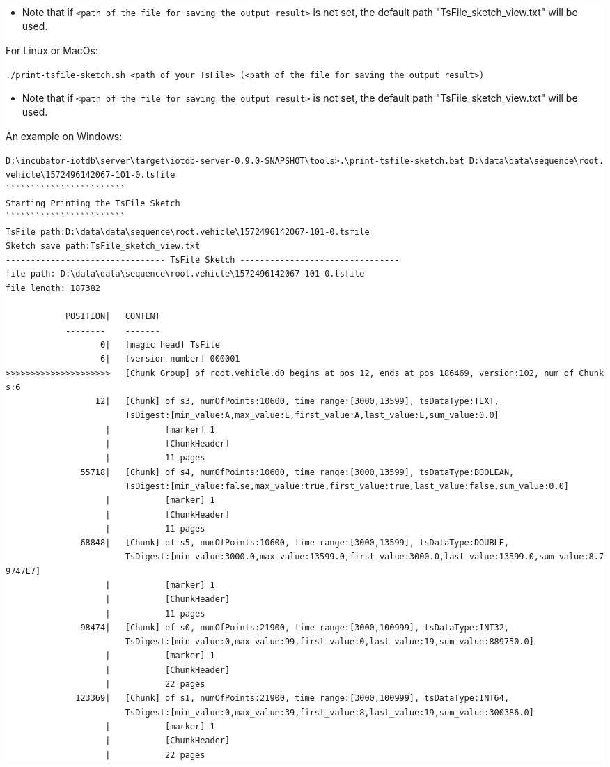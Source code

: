 - Note that if `<path of the file for saving the output result>` is not set, the default path "TsFile_sketch_view.txt" will be used. 

For Linux or MacOs:

```
./print-tsfile-sketch.sh <path of your TsFile> (<path of the file for saving the output result>) 
```

- Note that if `<path of the file for saving the output result>` is not set, the default path "TsFile_sketch_view.txt" will be used. 

An example on Windows:

```$xslt
D:\incubator-iotdb\server\target\iotdb-server-0.9.0-SNAPSHOT\tools>.\print-tsfile-sketch.bat D:\data\data\sequence\root.vehicle\1572496142067-101-0.tsfile
​````````````````````````
Starting Printing the TsFile Sketch
​````````````````````````
TsFile path:D:\data\data\sequence\root.vehicle\1572496142067-101-0.tsfile
Sketch save path:TsFile_sketch_view.txt
-------------------------------- TsFile Sketch --------------------------------
file path: D:\data\data\sequence\root.vehicle\1572496142067-101-0.tsfile
file length: 187382

            POSITION|   CONTENT
            --------    -------
                   0|   [magic head] TsFile
                   6|   [version number] 000001
>>>>>>>>>>>>>>>>>>>>>   [Chunk Group] of root.vehicle.d0 begins at pos 12, ends at pos 186469, version:102, num of Chunks:6
                  12|   [Chunk] of s3, numOfPoints:10600, time range:[3000,13599], tsDataType:TEXT,
                        TsDigest:[min_value:A,max_value:E,first_value:A,last_value:E,sum_value:0.0]
                    |           [marker] 1
                    |           [ChunkHeader]
                    |           11 pages
               55718|   [Chunk] of s4, numOfPoints:10600, time range:[3000,13599], tsDataType:BOOLEAN,
                        TsDigest:[min_value:false,max_value:true,first_value:true,last_value:false,sum_value:0.0]
                    |           [marker] 1
                    |           [ChunkHeader]
                    |           11 pages
               68848|   [Chunk] of s5, numOfPoints:10600, time range:[3000,13599], tsDataType:DOUBLE,
                        TsDigest:[min_value:3000.0,max_value:13599.0,first_value:3000.0,last_value:13599.0,sum_value:8.79747E7]
                    |           [marker] 1
                    |           [ChunkHeader]
                    |           11 pages
               98474|   [Chunk] of s0, numOfPoints:21900, time range:[3000,100999], tsDataType:INT32,
                        TsDigest:[min_value:0,max_value:99,first_value:0,last_value:19,sum_value:889750.0]
                    |           [marker] 1
                    |           [ChunkHeader]
                    |           22 pages
              123369|   [Chunk] of s1, numOfPoints:21900, time range:[3000,100999], tsDataType:INT64,
                        TsDigest:[min_value:0,max_value:39,first_value:8,last_value:19,sum_value:300386.0]
                    |           [marker] 1
                    |           [ChunkHeader]
                    |           22 pages
```